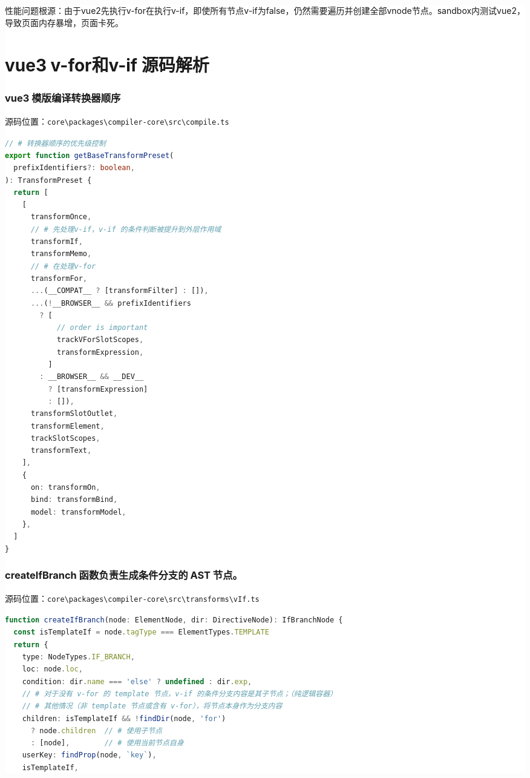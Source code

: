 性能问题根源：由于vue2先执行v-for在执行v-if，即使所有节点v-if为false，仍然需要遍历并创建全部vnode节点。sandbox内测试vue2，导致页面内存暴增，页面卡死。


# vue3 v-for和v-if 源码解析

### vue3 模版编译转换器顺序

源码位置：`core\packages\compiler-core\src\compile.ts`

```ts
// # 转换器顺序的优先级控制
export function getBaseTransformPreset(
  prefixIdentifiers?: boolean,
): TransformPreset {
  return [
    [
      transformOnce,
      // # 先处理v-if，v-if 的条件判断被提升到外层作用域
      transformIf,
      transformMemo,
      // # 在处理v-for
      transformFor,
      ...(__COMPAT__ ? [transformFilter] : []),
      ...(!__BROWSER__ && prefixIdentifiers
        ? [
            // order is important
            trackVForSlotScopes,
            transformExpression,
          ]
        : __BROWSER__ && __DEV__
          ? [transformExpression]
          : []),
      transformSlotOutlet,
      transformElement,
      trackSlotScopes,
      transformText,
    ],
    {
      on: transformOn,
      bind: transformBind,
      model: transformModel,
    },
  ]
}
```

### createIfBranch 函数负责生成条件分支的 AST 节点。

源码位置：`core\packages\compiler-core\src\transforms\vIf.ts`


```ts
function createIfBranch(node: ElementNode, dir: DirectiveNode): IfBranchNode {
  const isTemplateIf = node.tagType === ElementTypes.TEMPLATE
  return {
    type: NodeTypes.IF_BRANCH,
    loc: node.loc,
    condition: dir.name === 'else' ? undefined : dir.exp,
    // # 对于没有 v-for 的 template 节点，v-if 的条件分支内容是其子节点；（纯逻辑容器）
    // # 其他情况（非 template 节点或含有 v-for），将节点本身作为分支内容
    children: isTemplateIf && !findDir(node, 'for') 
      ? node.children  // # 使用子节点
      : [node],        // # 使用当前节点自身
    userKey: findProp(node, `key`),
    isTemplateIf,
```